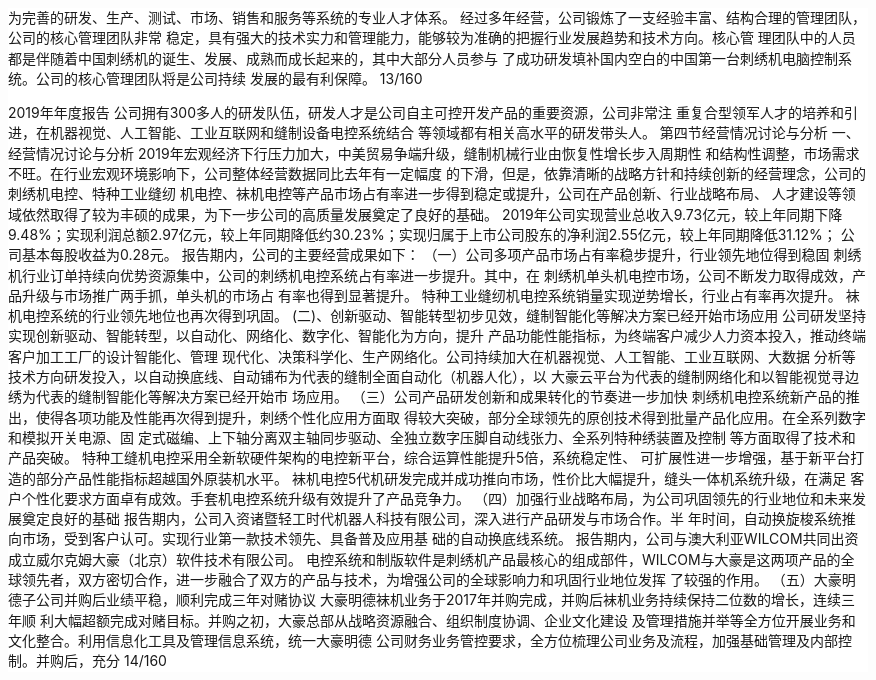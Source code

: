 为完善的研发、生产、测试、市场、销售和服务等系统的专业人才体系。
经过多年经营，公司锻炼了一支经验丰富、结构合理的管理团队，公司的核心管理团队非常
稳定，具有强大的技术实力和管理能力，能够较为准确的把握行业发展趋势和技术方向。核心管
理团队中的人员都是伴随着中国刺绣机的诞生、发展、成熟而成长起来的，其中大部分人员参与
了成功研发填补国内空白的中国第一台刺绣机电脑控制系统。公司的核心管理团队将是公司持续
发展的最有利保障。
13/160

2019年年度报告
公司拥有300多人的研发队伍，研发人才是公司自主可控开发产品的重要资源，公司非常注
重复合型领军人才的培养和引进，在机器视觉、人工智能、工业互联网和缝制设备电控系统结合
等领域都有相关高水平的研发带头人。
第四节经营情况讨论与分析
一、经营情况讨论与分析
2019年宏观经济下行压力加大，中美贸易争端升级，缝制机械行业由恢复性增长步入周期性
和结构性调整，市场需求不旺。在行业宏观环境影响下，公司整体经营数据同比去年有一定幅度
的下滑，但是，依靠清晰的战略方针和持续创新的经营理念，公司的刺绣机电控、特种工业缝纫
机电控、袜机电控等产品市场占有率进一步得到稳定或提升，公司在产品创新、行业战略布局、
人才建设等领域依然取得了较为丰硕的成果，为下一步公司的高质量发展奠定了良好的基础。
2019年公司实现营业总收入9.73亿元，较上年同期下降9.48%；实现利润总额2.97亿元，较上年同期降低约30.23%；实现归属于上市公司股东的净利润2.55亿元，较上年同期降低31.12%；
公司基本每股收益为0.28元。
报告期内，公司的主要经营成果如下：
（一）公司多项产品市场占有率稳步提升，行业领先地位得到稳固
刺绣机行业订单持续向优势资源集中，公司的刺绣机电控系统占有率进一步提升。其中，在
刺绣机单头机电控市场，公司不断发力取得成效，产品升级与市场推广两手抓，单头机的市场占
有率也得到显著提升。
特种工业缝纫机电控系统销量实现逆势增长，行业占有率再次提升。
袜机电控系统的行业领先地位也再次得到巩固。
(二)、创新驱动、智能转型初步见效，缝制智能化等解决方案已经开始市场应用
公司研发坚持实现创新驱动、智能转型，以自动化、网络化、数字化、智能化为方向，提升
产品功能性能指标，为终端客户减少人力资本投入，推动终端客户加工工厂的设计智能化、管理
现代化、决策科学化、生产网络化。公司持续加大在机器视觉、人工智能、工业互联网、大数据
分析等技术方向研发投入，以自动换底线、自动铺布为代表的缝制全面自动化（机器人化），以
大豪云平台为代表的缝制网络化和以智能视觉寻边绣为代表的缝制智能化等解决方案已经开始市
场应用。
（三）公司产品研发创新和成果转化的节奏进一步加快
刺绣机电控系统新产品的推出，使得各项功能及性能再次得到提升，刺绣个性化应用方面取
得较大突破，部分全球领先的原创技术得到批量产品化应用。在全系列数字和模拟开关电源、固
定式磁编、上下轴分离双主轴同步驱动、全独立数字压脚自动线张力、全系列特种绣装置及控制
等方面取得了技术和产品突破。
特种工缝机电控采用全新软硬件架构的电控新平台，综合运算性能提升5倍，系统稳定性、
可扩展性进一步增强，基于新平台打造的部分产品性能指标超越国外原装机水平。
袜机电控5代机研发完成并成功推向市场，性价比大幅提升，缝头一体机系统升级，在满足
客户个性化要求方面卓有成效。手套机电控系统升级有效提升了产品竞争力。
（四）加强行业战略布局，为公司巩固领先的行业地位和未来发展奠定良好的基础
报告期内，公司入资诸暨轻工时代机器人科技有限公司，深入进行产品研发与市场合作。半
年时间，自动换旋梭系统推向市场，受到客户认可。实现行业第一款技术领先、具备普及应用基
础的自动换底线系统。
报告期内，公司与澳大利亚WILCOM共同出资成立威尔克姆大豪（北京）软件技术有限公司。
电控系统和制版软件是刺绣机产品最核心的组成部件，WILCOM与大豪是这两项产品的全球领先者，双方密切合作，进一步融合了双方的产品与技术，为增强公司的全球影响力和巩固行业地位发挥
了较强的作用。
（五）大豪明德子公司并购后业绩平稳，顺利完成三年对赌协议
大豪明德袜机业务于2017年并购完成，并购后袜机业务持续保持二位数的增长，连续三年顺
利大幅超额完成对赌目标。并购之初，大豪总部从战略资源融合、组织制度协调、企业文化建设
及管理措施并举等全方位开展业务和文化整合。利用信息化工具及管理信息系统，统一大豪明德
公司财务业务管控要求，全方位梳理公司业务及流程，加强基础管理及内部控制。并购后，充分
14/160
